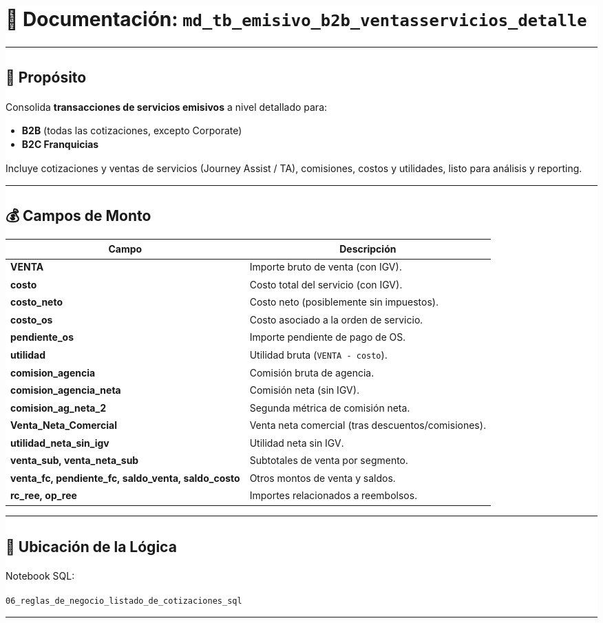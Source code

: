 # 📘 Documentación: `md_tb_emisivo_b2b_ventasservicios_detalle`

---

## 🔎 Propósito  
Consolida **transacciones de servicios emisivos** a nivel detallado para:  
- **B2B** (todas las cotizaciones, excepto Corporate)  
- **B2C Franquicias**  

Incluye cotizaciones y ventas de servicios (Journey Assist / TA), comisiones, costos y utilidades, listo para análisis y reporting.

---

## 💰 Campos de Monto  
| Campo                   | Descripción                                                     |
| ----------------------- | --------------------------------------------------------------- |
| **VENTA**               | Importe bruto de venta (con IGV).                               |
| **costo**               | Costo total del servicio (con IGV).                             |
| **costo_neto**          | Costo neto (posiblemente sin impuestos).                       |
| **costo_os**            | Costo asociado a la orden de servicio.                         |
| **pendiente_os**        | Importe pendiente de pago de OS.                               |
| **utilidad**            | Utilidad bruta (`VENTA - costo`).                              |
| **comision_agencia**    | Comisión bruta de agencia.                                     |
| **comision_agencia_neta** | Comisión neta (sin IGV).                                     |
| **comision_ag_neta_2**  | Segunda métrica de comisión neta.                              |
| **Venta_Neta_Comercial**| Venta neta comercial (tras descuentos/comisiones).             |
| **utilidad_neta_sin_igv** | Utilidad neta sin IGV.                                       |
| **venta_sub, venta_neta_sub** | Subtotales de venta por segmento.                       |
| **venta_fc, pendiente_fc, saldo_venta, saldo_costo** | Otros montos de venta y saldos. |
| **rc_ree, op_ree**      | Importes relacionados a reembolsos.                             |

---

## 📂 Ubicación de la Lógica  
Notebook SQL:  
```
06_reglas_de_negocio_listado_de_cotizaciones_sql
```

---